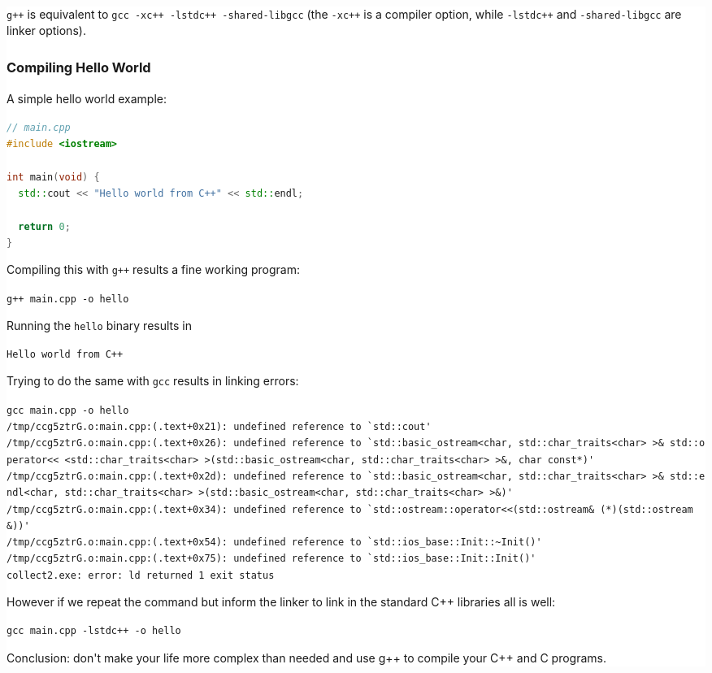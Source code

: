 `g++` is equivalent to `gcc -xc++ -lstdc++ -shared-libgcc` (the `-xc++` is a compiler option, while `-lstdc++` and `-shared-libgcc` are linker options).

### Compiling Hello World

A simple hello world example:

```cpp
// main.cpp
#include <iostream>

int main(void) {
  std::cout << "Hello world from C++" << std::endl;

  return 0;
}
```

Compiling this with `g++` results a fine working program:

```shell
g++ main.cpp -o hello
```

Running the `hello` binary results in

```text
Hello world from C++
```

Trying to do the same with `gcc` results in linking errors:

```shell
gcc main.cpp -o hello
/tmp/ccg5ztrG.o:main.cpp:(.text+0x21): undefined reference to `std::cout'
/tmp/ccg5ztrG.o:main.cpp:(.text+0x26): undefined reference to `std::basic_ostream<char, std::char_traits<char> >& std::operator<< <std::char_traits<char> >(std::basic_ostream<char, std::char_traits<char> >&, char const*)'
/tmp/ccg5ztrG.o:main.cpp:(.text+0x2d): undefined reference to `std::basic_ostream<char, std::char_traits<char> >& std::endl<char, std::char_traits<char> >(std::basic_ostream<char, std::char_traits<char> >&)'
/tmp/ccg5ztrG.o:main.cpp:(.text+0x34): undefined reference to `std::ostream::operator<<(std::ostream& (*)(std::ostream&))'
/tmp/ccg5ztrG.o:main.cpp:(.text+0x54): undefined reference to `std::ios_base::Init::~Init()'
/tmp/ccg5ztrG.o:main.cpp:(.text+0x75): undefined reference to `std::ios_base::Init::Init()'
collect2.exe: error: ld returned 1 exit status
```

However if we repeat the command but inform the linker to link in the standard C++ libraries all is well:

```shell
gcc main.cpp -lstdc++ -o hello
```

Conclusion: don't make your life more complex than needed and use g++ to compile your C++ and C programs.
